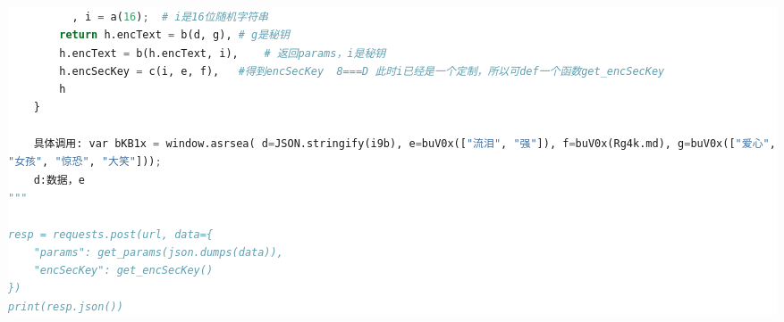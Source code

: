 ```python
          , i = a(16);  # i是16位随机字符串
        return h.encText = b(d, g), # g是秘钥
        h.encText = b(h.encText, i),    # 返回params，i是秘钥
        h.encSecKey = c(i, e, f),   #得到encSecKey  8===D 此时i已经是一个定制，所以可def一个函数get_encSecKey
        h
    }
    
    具体调用: var bKB1x = window.asrsea( d=JSON.stringify(i9b), e=buV0x(["流泪", "强"]), f=buV0x(Rg4k.md), g=buV0x(["爱心", "女孩", "惊恐", "大笑"]));
    d:数据，e
"""

resp = requests.post(url, data={
    "params": get_params(json.dumps(data)),
    "encSecKey": get_encSecKey()
})
print(resp.json())
```
